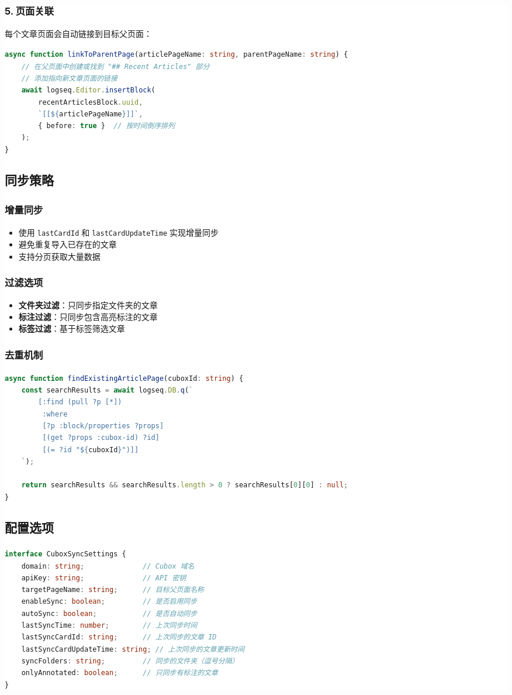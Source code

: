 
### 5. 页面关联

每个文章页面会自动链接到目标父页面：

```typescript
async function linkToParentPage(articlePageName: string, parentPageName: string) {
    // 在父页面中创建或找到 "## Recent Articles" 部分
    // 添加指向新文章页面的链接
    await logseq.Editor.insertBlock(
        recentArticlesBlock.uuid,
        `[[${articlePageName}]]`,
        { before: true }  // 按时间倒序排列
    );
}
```

## 同步策略

### 增量同步

- 使用 `lastCardId` 和 `lastCardUpdateTime` 实现增量同步
- 避免重复导入已存在的文章
- 支持分页获取大量数据

### 过滤选项

- **文件夹过滤**：只同步指定文件夹的文章
- **标注过滤**：只同步包含高亮标注的文章
- **标签过滤**：基于标签筛选文章

### 去重机制

```typescript
async function findExistingArticlePage(cuboxId: string) {
    const searchResults = await logseq.DB.q(`
        [:find (pull ?p [*])
         :where
         [?p :block/properties ?props]
         [(get ?props :cubox-id) ?id]
         [(= ?id "${cuboxId}")]]
    `);
    
    return searchResults && searchResults.length > 0 ? searchResults[0][0] : null;
}
```

## 配置选项

```typescript
interface CuboxSyncSettings {
    domain: string;              // Cubox 域名
    apiKey: string;              // API 密钥
    targetPageName: string;      // 目标父页面名称
    enableSync: boolean;         // 是否启用同步
    autoSync: boolean;           // 是否自动同步
    lastSyncTime: number;        // 上次同步时间
    lastSyncCardId: string;      // 上次同步的文章 ID
    lastSyncCardUpdateTime: string; // 上次同步的文章更新时间
    syncFolders: string;         // 同步的文件夹（逗号分隔）
    onlyAnnotated: boolean;      // 只同步有标注的文章
}
```
